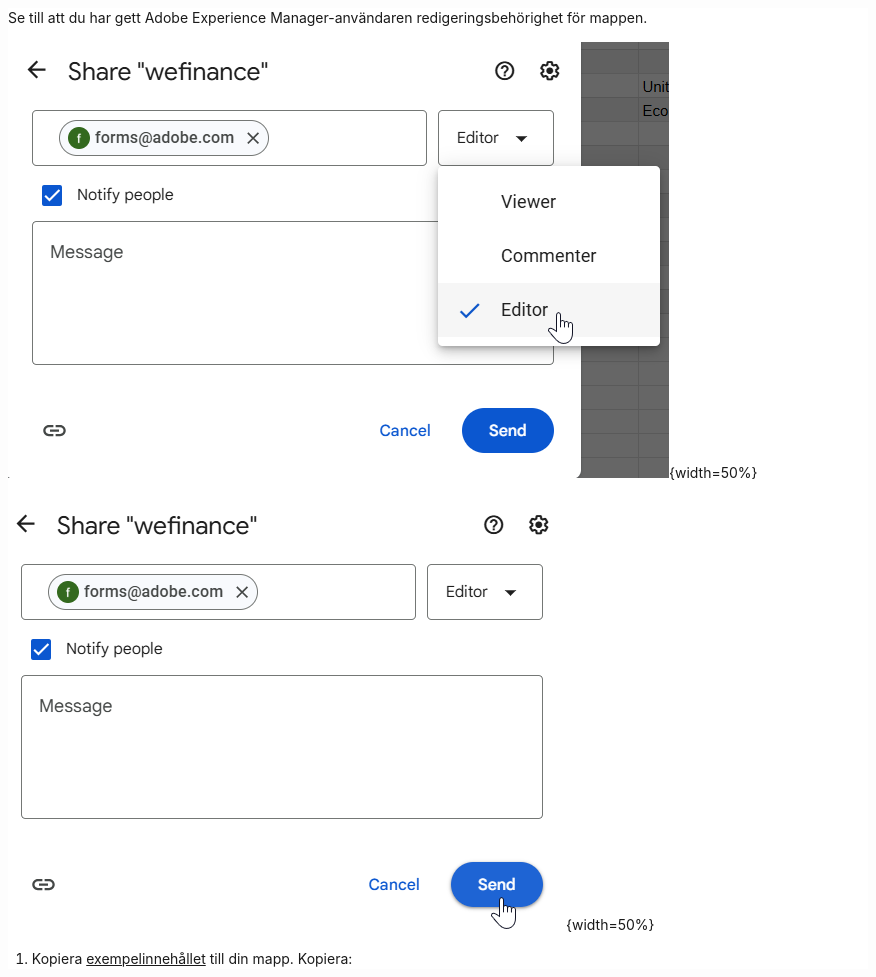 
   Se till att du har gett Adobe Experience Manager-användaren redigeringsbehörighet för mappen.

   ![Dela mapp med AEM-användare, ange redigeringsbehörighet-SharePoint](/help/edge/assets/share-folder-with-aem-user-provide-editing-access.png){width=50%}

   ![Dela mapp med AEM-användare, ange redigeringsbehörighet - Google Drive](/help/edge/assets/add-aem-user-google-folder.png){width=50%}

1. Kopiera [exempelinnehållet](/help/edge/assets/wefinance1.zip) till din mapp. Kopiera:
